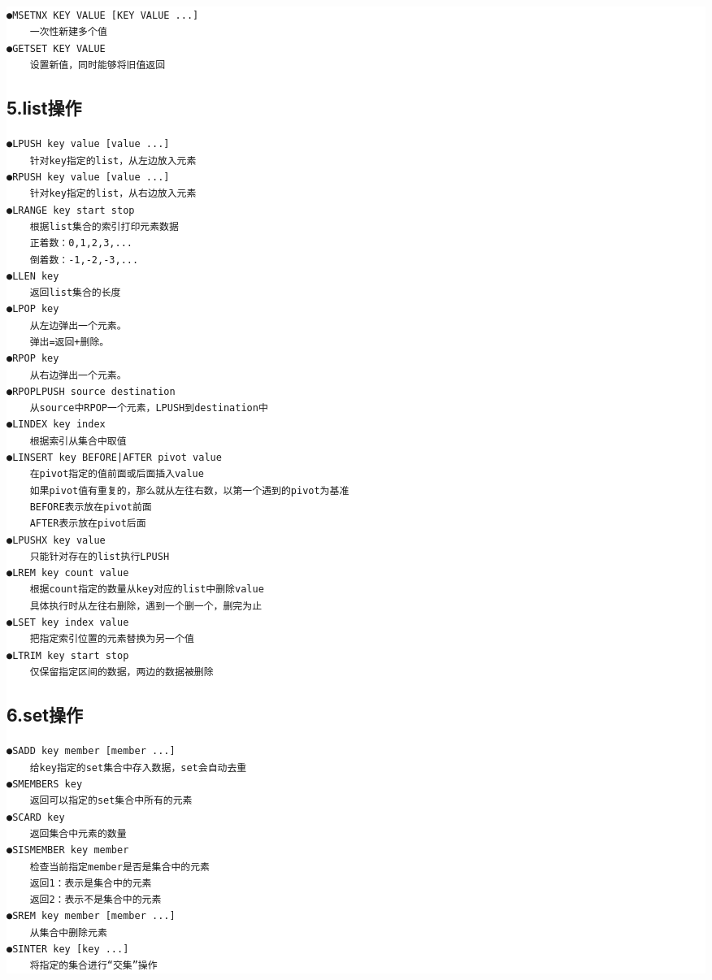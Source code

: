 ``` html
●MSETNX KEY VALUE [KEY VALUE ...]
	一次性新建多个值
●GETSET KEY VALUE
	设置新值，同时能够将旧值返回

```

## 5.list操作

``` html
●LPUSH key value [value ...]
	针对key指定的list，从左边放入元素
●RPUSH key value [value ...]
	针对key指定的list，从右边放入元素
●LRANGE key start stop
	根据list集合的索引打印元素数据
	正着数：0,1,2,3,...
	倒着数：-1,-2,-3,...
●LLEN key
	返回list集合的长度
●LPOP key
	从左边弹出一个元素。
	弹出=返回+删除。
●RPOP key
	从右边弹出一个元素。
●RPOPLPUSH source destination
	从source中RPOP一个元素，LPUSH到destination中
●LINDEX key index
	根据索引从集合中取值
●LINSERT key BEFORE|AFTER pivot value
	在pivot指定的值前面或后面插入value
	如果pivot值有重复的，那么就从左往右数，以第一个遇到的pivot为基准
	BEFORE表示放在pivot前面
	AFTER表示放在pivot后面
●LPUSHX key value
	只能针对存在的list执行LPUSH
●LREM key count value
	根据count指定的数量从key对应的list中删除value
	具体执行时从左往右删除，遇到一个删一个，删完为止
●LSET key index value
	把指定索引位置的元素替换为另一个值
●LTRIM key start stop
	仅保留指定区间的数据，两边的数据被删除

```

## 6.set操作

``` html
●SADD key member [member ...]
	给key指定的set集合中存入数据，set会自动去重
●SMEMBERS key
	返回可以指定的set集合中所有的元素
●SCARD key
	返回集合中元素的数量
●SISMEMBER key member
	检查当前指定member是否是集合中的元素
	返回1：表示是集合中的元素
	返回2：表示不是集合中的元素
●SREM key member [member ...]
	从集合中删除元素
●SINTER key [key ...]
	将指定的集合进行“交集”操作
```